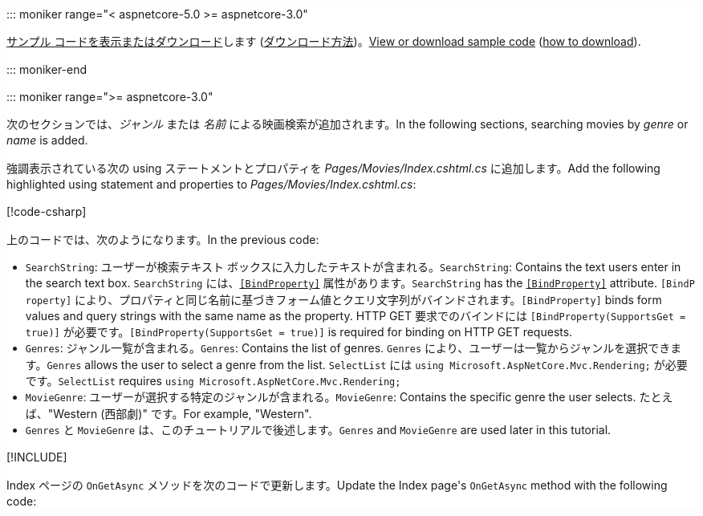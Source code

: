 ::: moniker range="< aspnetcore-5.0 >= aspnetcore-3.0"

<span data-ttu-id="2fbd1-106">[サンプル コードを表示またはダウンロード](https://github.com/dotnet/AspNetCore.Docs/tree/master/aspnetcore/tutorials/razor-pages/razor-pages-start/sample/RazorPagesMovie30)します ([ダウンロード方法](xref:index#how-to-download-a-sample))。</span><span class="sxs-lookup"><span data-stu-id="2fbd1-106">[View or download sample code](https://github.com/dotnet/AspNetCore.Docs/tree/master/aspnetcore/tutorials/razor-pages/razor-pages-start/sample/RazorPagesMovie30) ([how to download](xref:index#how-to-download-a-sample)).</span></span>

::: moniker-end

::: moniker range=">= aspnetcore-3.0"

<span data-ttu-id="2fbd1-107">次のセクションでは、*ジャンル* または *名前* による映画検索が追加されます。</span><span class="sxs-lookup"><span data-stu-id="2fbd1-107">In the following sections, searching movies by *genre* or *name* is added.</span></span>

<span data-ttu-id="2fbd1-108">強調表示されている次の using ステートメントとプロパティを *Pages/Movies/Index.cshtml.cs* に追加します。</span><span class="sxs-lookup"><span data-stu-id="2fbd1-108">Add the following highlighted using statement and properties to *Pages/Movies/Index.cshtml.cs*:</span></span>

[!code-csharp[](razor-pages-start/sample/RazorPagesMovie30/Pages/Movies/Index.cshtml.cs?name=snippet_newProps&highlight=3,23,24,25,26,27)]

<span data-ttu-id="2fbd1-109">上のコードでは、次のようになります。</span><span class="sxs-lookup"><span data-stu-id="2fbd1-109">In the previous code:</span></span>

* <span data-ttu-id="2fbd1-110">`SearchString`: ユーザーが検索テキスト ボックスに入力したテキストが含まれる。</span><span class="sxs-lookup"><span data-stu-id="2fbd1-110">`SearchString`: Contains the text users enter in the search text box.</span></span> <span data-ttu-id="2fbd1-111">`SearchString` には、[`[BindProperty]`](xref:Microsoft.AspNetCore.Mvc.BindPropertyAttribute) 属性があります。</span><span class="sxs-lookup"><span data-stu-id="2fbd1-111">`SearchString` has the [`[BindProperty]`](xref:Microsoft.AspNetCore.Mvc.BindPropertyAttribute) attribute.</span></span> <span data-ttu-id="2fbd1-112">`[BindProperty]` により、プロパティと同じ名前に基づきフォーム値とクエリ文字列がバインドされます。</span><span class="sxs-lookup"><span data-stu-id="2fbd1-112">`[BindProperty]` binds form values and query strings with the same name as the property.</span></span> <span data-ttu-id="2fbd1-113">HTTP GET 要求でのバインドには `[BindProperty(SupportsGet = true)]` が必要です。</span><span class="sxs-lookup"><span data-stu-id="2fbd1-113">`[BindProperty(SupportsGet = true)]` is required for binding on HTTP GET requests.</span></span>
* <span data-ttu-id="2fbd1-114">`Genres`: ジャンル一覧が含まれる。</span><span class="sxs-lookup"><span data-stu-id="2fbd1-114">`Genres`: Contains the list of genres.</span></span> <span data-ttu-id="2fbd1-115">`Genres` により、ユーザーは一覧からジャンルを選択できます。</span><span class="sxs-lookup"><span data-stu-id="2fbd1-115">`Genres` allows the user to select a genre from the list.</span></span> <span data-ttu-id="2fbd1-116">`SelectList` には `using Microsoft.AspNetCore.Mvc.Rendering;` が必要です。</span><span class="sxs-lookup"><span data-stu-id="2fbd1-116">`SelectList` requires `using Microsoft.AspNetCore.Mvc.Rendering;`</span></span>
* <span data-ttu-id="2fbd1-117">`MovieGenre`: ユーザーが選択する特定のジャンルが含まれる。</span><span class="sxs-lookup"><span data-stu-id="2fbd1-117">`MovieGenre`: Contains the specific genre the user selects.</span></span> <span data-ttu-id="2fbd1-118">たとえば、"Western (西部劇)" です。</span><span class="sxs-lookup"><span data-stu-id="2fbd1-118">For example, "Western".</span></span>
* <span data-ttu-id="2fbd1-119">`Genres` と `MovieGenre` は、このチュートリアルで後述します。</span><span class="sxs-lookup"><span data-stu-id="2fbd1-119">`Genres` and `MovieGenre` are used later in this tutorial.</span></span>

[!INCLUDE[](~/includes/bind-get.md)]

<span data-ttu-id="2fbd1-120">Index ページの `OnGetAsync` メソッドを次のコードで更新します。</span><span class="sxs-lookup"><span data-stu-id="2fbd1-120">Update the Index page's `OnGetAsync` method with the following code:</span></span>
